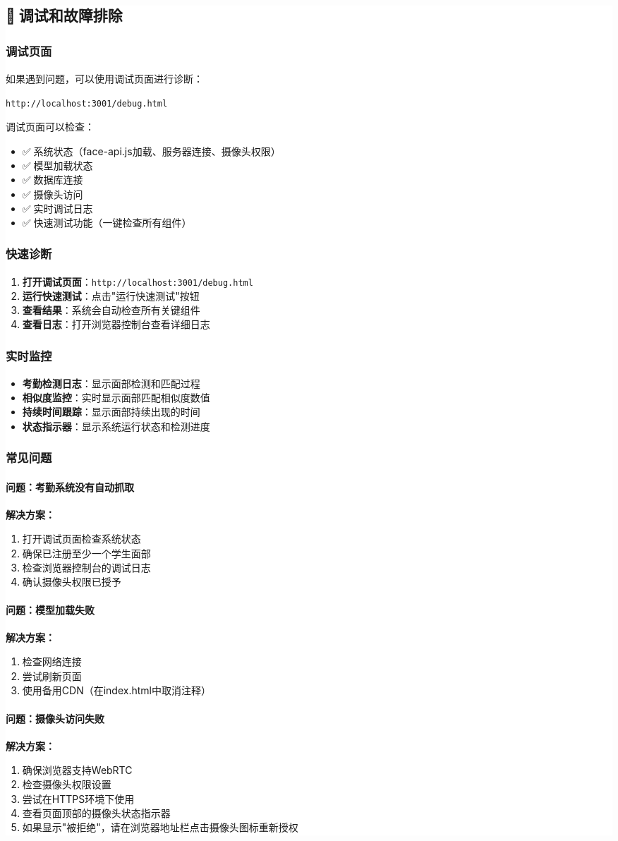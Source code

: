 ## 🔧 调试和故障排除

### 调试页面
如果遇到问题，可以使用调试页面进行诊断：
```
http://localhost:3001/debug.html
```

调试页面可以检查：
- ✅ 系统状态（face-api.js加载、服务器连接、摄像头权限）
- ✅ 模型加载状态
- ✅ 数据库连接
- ✅ 摄像头访问
- ✅ 实时调试日志
- ✅ 快速测试功能（一键检查所有组件）

### 快速诊断
1. **打开调试页面**：`http://localhost:3001/debug.html`
2. **运行快速测试**：点击"运行快速测试"按钮
3. **查看结果**：系统会自动检查所有关键组件
4. **查看日志**：打开浏览器控制台查看详细日志

### 实时监控
- **考勤检测日志**：显示面部检测和匹配过程
- **相似度监控**：实时显示面部匹配相似度数值
- **持续时间跟踪**：显示面部持续出现的时间
- **状态指示器**：显示系统运行状态和检测进度

### 常见问题

#### 问题：考勤系统没有自动抓取
**解决方案：**
1. 打开调试页面检查系统状态
2. 确保已注册至少一个学生面部
3. 检查浏览器控制台的调试日志
4. 确认摄像头权限已授予

#### 问题：模型加载失败
**解决方案：**
1. 检查网络连接
2. 尝试刷新页面
3. 使用备用CDN（在index.html中取消注释）

#### 问题：摄像头访问失败
**解决方案：**
1. 确保浏览器支持WebRTC
2. 检查摄像头权限设置
3. 尝试在HTTPS环境下使用
4. 查看页面顶部的摄像头状态指示器
5. 如果显示"被拒绝"，请在浏览器地址栏点击摄像头图标重新授权
